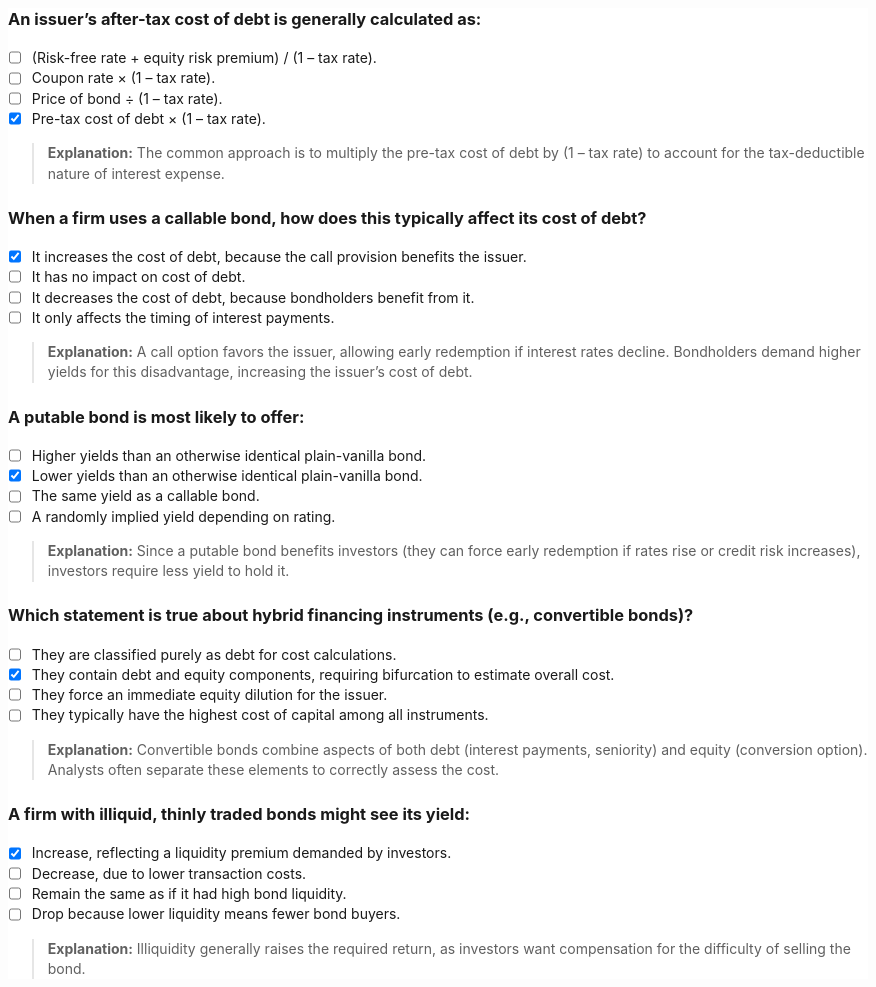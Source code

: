 ### An issuer’s after-tax cost of debt is generally calculated as:

- [ ] (Risk-free rate + equity risk premium) / (1 – tax rate).
- [ ] Coupon rate × (1 – tax rate).
- [ ] Price of bond ÷ (1 – tax rate).
- [x] Pre-tax cost of debt × (1 – tax rate).

> **Explanation:** The common approach is to multiply the pre-tax cost of debt by (1 – tax rate) to account for the tax-deductible nature of interest expense.

### When a firm uses a callable bond, how does this typically affect its cost of debt?

- [x] It increases the cost of debt, because the call provision benefits the issuer.
- [ ] It has no impact on cost of debt.
- [ ] It decreases the cost of debt, because bondholders benefit from it.
- [ ] It only affects the timing of interest payments.

> **Explanation:** A call option favors the issuer, allowing early redemption if interest rates decline. Bondholders demand higher yields for this disadvantage, increasing the issuer’s cost of debt.

### A putable bond is most likely to offer:

- [ ] Higher yields than an otherwise identical plain-vanilla bond. 
- [x] Lower yields than an otherwise identical plain-vanilla bond. 
- [ ] The same yield as a callable bond. 
- [ ] A randomly implied yield depending on rating.

> **Explanation:** Since a putable bond benefits investors (they can force early redemption if rates rise or credit risk increases), investors require less yield to hold it.

### Which statement is true about hybrid financing instruments (e.g., convertible bonds)?

- [ ] They are classified purely as debt for cost calculations.
- [x] They contain debt and equity components, requiring bifurcation to estimate overall cost.
- [ ] They force an immediate equity dilution for the issuer.
- [ ] They typically have the highest cost of capital among all instruments.

> **Explanation:** Convertible bonds combine aspects of both debt (interest payments, seniority) and equity (conversion option). Analysts often separate these elements to correctly assess the cost.

### A firm with illiquid, thinly traded bonds might see its yield:

- [x] Increase, reflecting a liquidity premium demanded by investors.
- [ ] Decrease, due to lower transaction costs. 
- [ ] Remain the same as if it had high bond liquidity. 
- [ ] Drop because lower liquidity means fewer bond buyers.

> **Explanation:** Illiquidity generally raises the required return, as investors want compensation for the difficulty of selling the bond.
